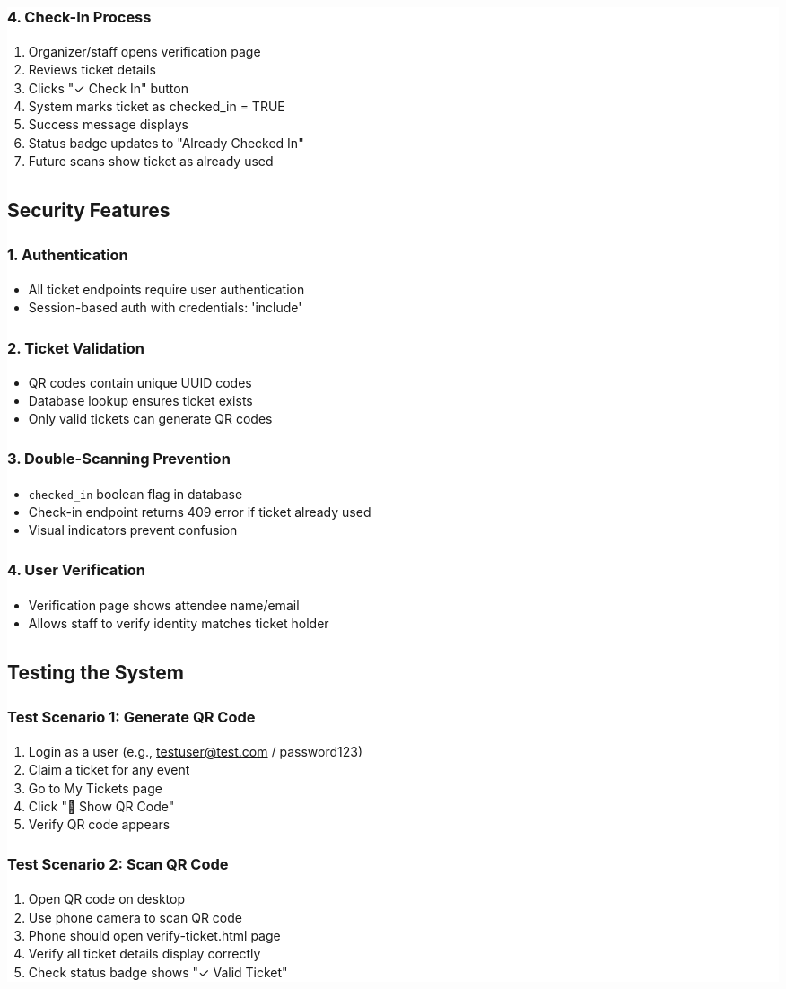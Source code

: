 ### 4. Check-In Process

1. Organizer/staff opens verification page
2. Reviews ticket details
3. Clicks "✓ Check In" button
4. System marks ticket as checked_in = TRUE
5. Success message displays
6. Status badge updates to "Already Checked In"
7. Future scans show ticket as already used

## Security Features

### 1. Authentication

- All ticket endpoints require user authentication
- Session-based auth with credentials: 'include'

### 2. Ticket Validation

- QR codes contain unique UUID codes
- Database lookup ensures ticket exists
- Only valid tickets can generate QR codes

### 3. Double-Scanning Prevention

- `checked_in` boolean flag in database
- Check-in endpoint returns 409 error if ticket already used
- Visual indicators prevent confusion

### 4. User Verification

- Verification page shows attendee name/email
- Allows staff to verify identity matches ticket holder

## Testing the System

### Test Scenario 1: Generate QR Code

1. Login as a user (e.g., testuser@test.com / password123)
2. Claim a ticket for any event
3. Go to My Tickets page
4. Click "📱 Show QR Code"
5. Verify QR code appears

### Test Scenario 2: Scan QR Code

1. Open QR code on desktop
2. Use phone camera to scan QR code
3. Phone should open verify-ticket.html page
4. Verify all ticket details display correctly
5. Check status badge shows "✓ Valid Ticket"
